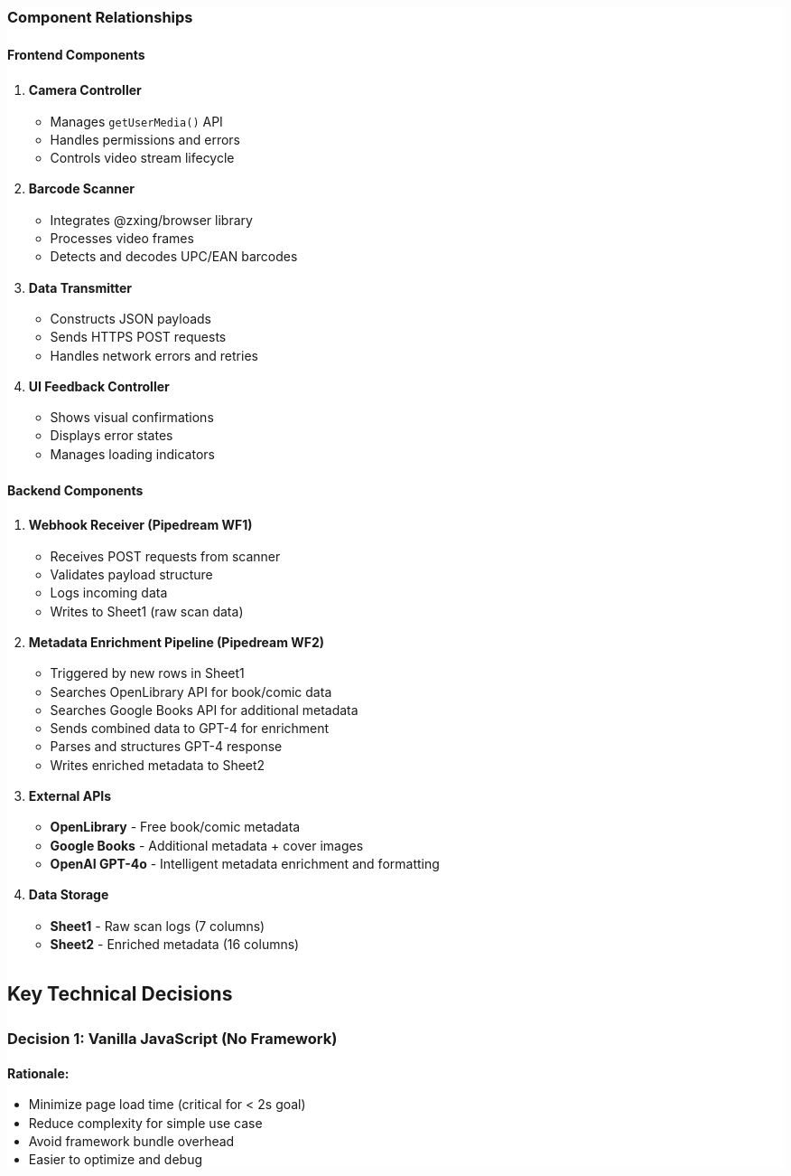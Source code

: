 ### Component Relationships

#### Frontend Components
1. **Camera Controller**
   - Manages `getUserMedia()` API
   - Handles permissions and errors
   - Controls video stream lifecycle

2. **Barcode Scanner**
   - Integrates @zxing/browser library
   - Processes video frames
   - Detects and decodes UPC/EAN barcodes

3. **Data Transmitter**
   - Constructs JSON payloads
   - Sends HTTPS POST requests
   - Handles network errors and retries

4. **UI Feedback Controller**
   - Shows visual confirmations
   - Displays error states
   - Manages loading indicators

#### Backend Components
1. **Webhook Receiver (Pipedream WF1)**
   - Receives POST requests from scanner
   - Validates payload structure
   - Logs incoming data
   - Writes to Sheet1 (raw scan data)

2. **Metadata Enrichment Pipeline (Pipedream WF2)**
   - Triggered by new rows in Sheet1
   - Searches OpenLibrary API for book/comic data
   - Searches Google Books API for additional metadata
   - Sends combined data to GPT-4 for enrichment
   - Parses and structures GPT-4 response
   - Writes enriched metadata to Sheet2

3. **External APIs**
   - **OpenLibrary** - Free book/comic metadata
   - **Google Books** - Additional metadata + cover images
   - **OpenAI GPT-4o** - Intelligent metadata enrichment and formatting

4. **Data Storage**
   - **Sheet1** - Raw scan logs (7 columns)
   - **Sheet2** - Enriched metadata (16 columns)

## Key Technical Decisions

### Decision 1: Vanilla JavaScript (No Framework)
**Rationale:**
- Minimize page load time (critical for < 2s goal)
- Reduce complexity for simple use case
- Avoid framework bundle overhead
- Easier to optimize and debug
